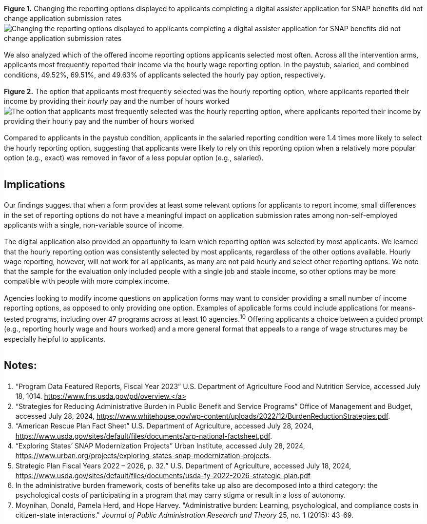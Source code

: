<b>Figure 1.</b> Changing the reporting options displayed to applicants completing a digital assister application for SNAP benefits did not change application submission rates
<img src="{{ '/assets/img/project-images/2307A-fig-1.svg' | prepend: site.baseurl }}" alt="Changing the reporting options displayed to applicants completing a digital assister application for SNAP benefits did not change application submission rates" width="1500">

We also analyzed which of the offered income reporting options applicants selected most often. Across all the intervention arms, applicants most frequently reported their income via the hourly wage reporting option. In the paystub, salaried, and combined conditions, 49.52%, 69.51%, and 49.63% of applicants selected the hourly pay option, respectively.

<b>Figure 2.</b> The option that applicants most frequently selected was the hourly reporting option, where applicants reported their income by providing their <i>hourly</i> pay and the number of hours worked
<img src="{{ '/assets/img/project-images/2307A-fig-2.svg' | prepend: site.baseurl }}" alt="The option that applicants most frequently selected was the hourly reporting option, where applicants reported their income by providing their hourly pay and the number of hours worked" width="1500">

Compared to applicants in the paystub condition, applicants in the salaried reporting condition were 1.4 times more likely to select the hourly reporting option, suggesting that applicants were likely to rely on this reporting option when a relatively more popular option (e.g., exact) was removed in favor of a less popular option (e.g., salaried). 

## Implications
Our findings suggest that when a form provides at least some relevant options for applicants to report income, small differences in the set of reporting options do not have a meaningful impact on application submission rates among non-self-employed applicants with a single, non-variable source of income.

The digital application also provided an opportunity to learn which reporting option was selected by most applicants. We learned that the hourly reporting option was consistently selected by most applicants, regardless of the other options available. Hourly wage reporting, however, will not work for all applicants, as many are not paid hourly and select other reporting options. We note that the sample for the evaluation only included people with a single job and stable income, so other options may be more compatible with people with more complex income.

Agencies looking to modify income questions on application forms may want to consider providing a small number of income reporting options, as opposed to only providing one option. Examples of applicable forms could include applications for means-tested programs, including over 47 programs across at least 10 agencies.<sup>10</sup> Offering applicants a choice between a guided prompt (e.g., reporting hourly wage and hours worked) and a more general format that appeals to a range of wage structures may be especially helpful to applicants. 

## Notes:
1. “Program Data Featured Reports, Fiscal Year 2023” U.S. Department of Agriculture Food and Nutrition Service, accessed July 18, 1014. <a class="usa-link usa-link--external" href="https://www.fns.usda.gov/pd/overview.">https://www.fns.usda.gov/pd/overview.</a>
2. “Strategies for Reducing Administrative Burden in Public Benefit and Service Programs” Office of Management and Budget, accessed July 28, 2024, <a class="usa-link usa-link--external" href="https://www.whitehouse.gov/wp-content/uploads/2022/12/BurdenReductionStrategies.pdf">https://www.whitehouse.gov/wp-content/uploads/2022/12/BurdenReductionStrategies.pdf</a>.
3. “American Rescue Plan Fact Sheet” U.S. Department of Agriculture, accessed July 28, 2024, <a class="usa-link usa-link--external" href="https://www.usda.gov/sites/default/files/documents/arp-national-factsheet.pdf">https://www.usda.gov/sites/default/files/documents/arp-national-factsheet.pdf</a>.
4. “Exploring States’ SNAP Modernization Projects” Urban Institute, accessed July 28, 2024, <a class="usa-link usa-link--external" href="https://www.urban.org/projects/exploring-states-snap-modernization-projects">https://www.urban.org/projects/exploring-states-snap-modernization-projects</a>.
5. Strategic Plan Fiscal Years 2022 – 2026, p. 32.” U.S. Department of Agriculture, accessed July 18, 2024, <a class="usa-link usa-link--external" href="https://www.usda.gov/sites/default/files/documents/usda-fy-2022-2026-strategic-plan.pdf">https://www.usda.gov/sites/default/files/documents/usda-fy-2022-2026-strategic-plan.pdf</a>
6. In the administrative burden framework, costs of benefits take up also are decomposed into a third category: the psychological costs of participating in a program that may carry stigma or result in a loss of autonomy.
7. Moynihan, Donald, Pamela Herd, and Hope Harvey. "Administrative burden: Learning, psychological, and compliance costs in citizen-state interactions." <i>Journal of Public Administration Research and Theory</i> 25, no. 1 (2015): 43-69.